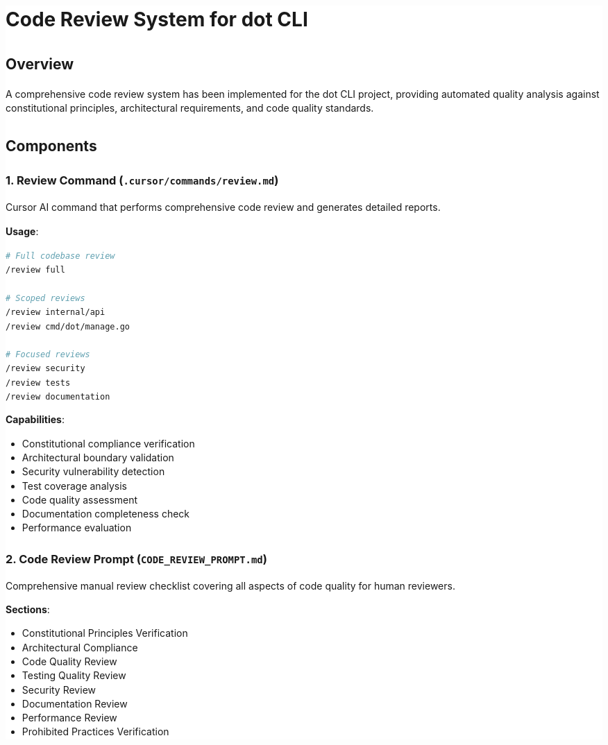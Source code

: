 # Code Review System for dot CLI

## Overview

A comprehensive code review system has been implemented for the dot CLI project, providing automated quality analysis against constitutional principles, architectural requirements, and code quality standards.

## Components

### 1. Review Command (`.cursor/commands/review.md`)

Cursor AI command that performs comprehensive code review and generates detailed reports.

**Usage**:
```bash
# Full codebase review
/review full

# Scoped reviews
/review internal/api
/review cmd/dot/manage.go

# Focused reviews
/review security
/review tests
/review documentation
```

**Capabilities**:
- Constitutional compliance verification
- Architectural boundary validation
- Security vulnerability detection
- Test coverage analysis
- Code quality assessment
- Documentation completeness check
- Performance evaluation

### 2. Code Review Prompt (`CODE_REVIEW_PROMPT.md`)

Comprehensive manual review checklist covering all aspects of code quality for human reviewers.

**Sections**:
- Constitutional Principles Verification
- Architectural Compliance
- Code Quality Review
- Testing Quality Review
- Security Review
- Documentation Review
- Performance Review
- Prohibited Practices Verification
